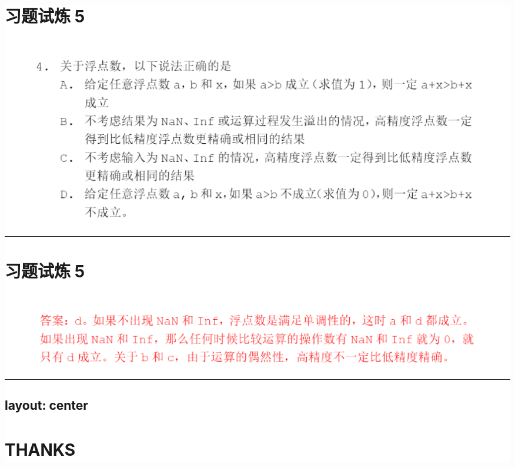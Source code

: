 
# 习题试炼 5

<br/>

<div style="text-align: center;">
  <img src="./res/image/slides.assets/pic5.png"  style="width: 90%; display: block; margin: 0 auto;" />
</div>

---

# 习题试炼 5

<br/>

<div style="text-align: center;">
  <img src="./res/image/slides.assets/a5.png"  style="width: 90%; display: block; margin: 0 auto;" />
</div>



---
layout: center
---

<div flex="~ gap-20"  mt-2 justify-center items-center>

<div  w-fit h-fit mb-2>

# THANKS
